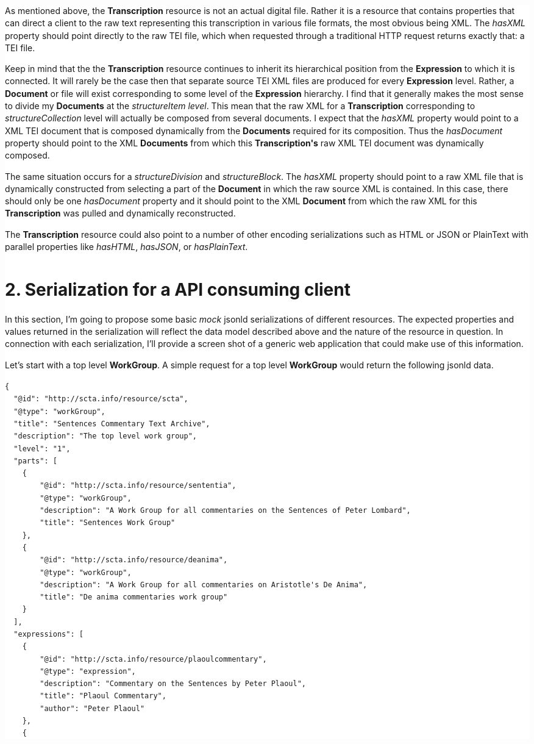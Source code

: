 As mentioned above, the **Transcription** resource is not an actual digital file. Rather it is a resource that contains properties that can direct a client to the raw text representing this transcription in various file formats, the most obvious being XML. The *hasXML* property should point directly to the raw TEI file, which when requested through a traditional HTTP request returns exactly that: a TEI file.

Keep in mind that the the **Transcription** resource continues to inherit its hierarchical position from the **Expression** to which it is connected. It will rarely be the case then that separate source TEI XML files are produced for every **Expression** level. Rather, a **Document** or file will exist corresponding to some level of the **Expression** hierarchy. I find that it generally makes the most sense to divide my **Documents** at the *structureItem level*. This mean that the raw XML for a **Transcription** corresponding to *structureCollection* level will actually be composed from several documents. I expect that the *hasXML* property would point to a XML TEI document that is composed dynamically from the **Documents** required for its composition. Thus the *hasDocument* property should point to the XML **Documents** from which this **Transcription's** raw XML TEI document was dynamically composed.

The same situation occurs for a *structureDivision* and *structureBlock*. The *hasXML* property should point to a raw XML file that is dynamically constructed from selecting a part of the **Document** in which the raw source XML is contained. In this case, there should only be one *hasDocument* property and it should point to the XML **Document** from which the raw XML for this **Transcription** was pulled and dynamically reconstructed.

The **Transcription** resource could also point to a number of other encoding serializations such as HTML or JSON or PlainText with parallel properties like *hasHTML*, *hasJSON*, or *hasPlainText*.

# 2.  Serialization for a API consuming client

In this section, I’m going to propose some basic *mock* jsonld serializations of different resources. The expected properties and values returned in the serialization will reflect the data model described above and the nature of the resource in question. In connection with each serialization, I’ll provide a screen shot of a generic web application that could make use of this information.

Let’s start with a top level **WorkGroup**. A simple request for a top level **WorkGroup** would return the following jsonld data.

    {
      "@id": "http://scta.info/resource/scta",
      "@type": "workGroup",
      "title": "Sentences Commentary Text Archive",
      "description": "The top level work group",
      "level": "1",
      "parts": [
        {
            "@id": "http://scta.info/resource/sententia",
            "@type": "workGroup",
            "description": "A Work Group for all commentaries on the Sentences of Peter Lombard",
            "title": "Sentences Work Group"
        },
        {
            "@id": "http://scta.info/resource/deanima",
            "@type": "workGroup",
            "description": "A Work Group for all commentaries on Aristotle's De Anima",
            "title": "De anima commentaries work group"
        }
      ],
      "expressions": [
        {
            "@id": "http://scta.info/resource/plaoulcommentary",
            "@type": "expression",
            "description": "Commentary on the Sentences by Peter Plaoul",
            "title": "Plaoul Commentary",
            "author": "Peter Plaoul"
        },
        {